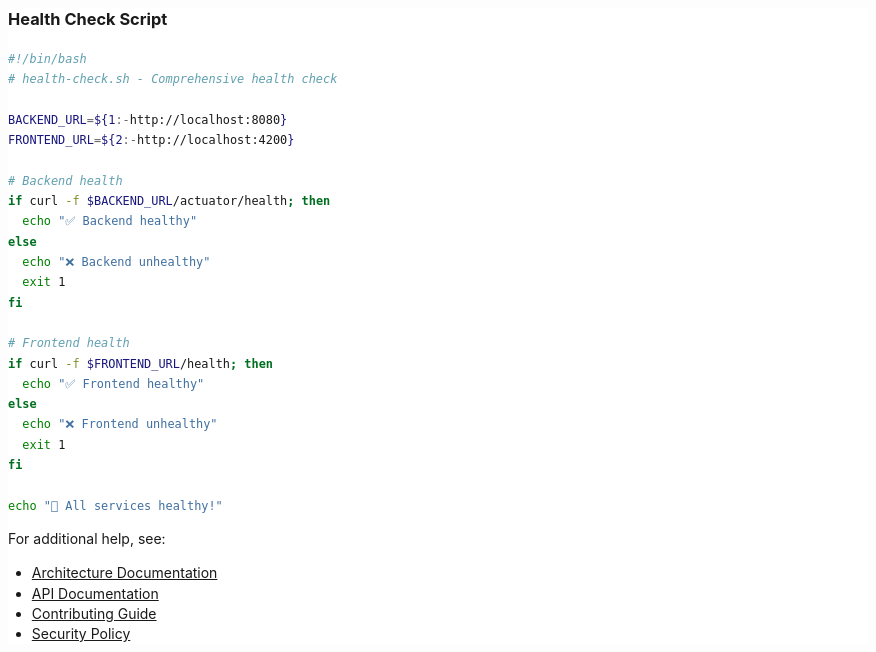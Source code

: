### Health Check Script
```bash
#!/bin/bash
# health-check.sh - Comprehensive health check

BACKEND_URL=${1:-http://localhost:8080}
FRONTEND_URL=${2:-http://localhost:4200}

# Backend health
if curl -f $BACKEND_URL/actuator/health; then
  echo "✅ Backend healthy"
else
  echo "❌ Backend unhealthy"
  exit 1
fi

# Frontend health
if curl -f $FRONTEND_URL/health; then
  echo "✅ Frontend healthy"
else
  echo "❌ Frontend unhealthy"
  exit 1
fi

echo "🎉 All services healthy!"
```

For additional help, see:
- [Architecture Documentation](./docs/ARCHITECTURE.md)
- [API Documentation](http://localhost:8080/swagger-ui.html)
- [Contributing Guide](./CONTRIBUTING.md)
- [Security Policy](./docs/SECURITY.md)